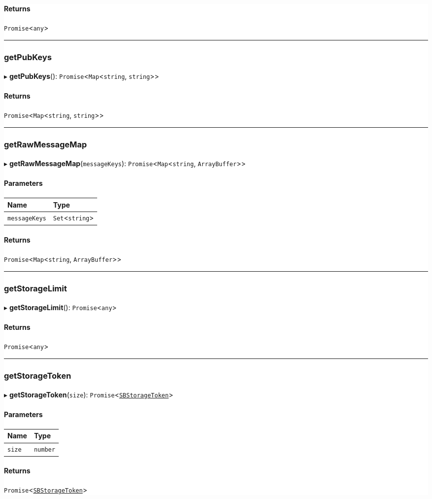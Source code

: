 #### Returns

`Promise`\<`any`\>

___

### getPubKeys

▸ **getPubKeys**(): `Promise`\<`Map`\<`string`, `string`\>\>

#### Returns

`Promise`\<`Map`\<`string`, `string`\>\>

___

### getRawMessageMap

▸ **getRawMessageMap**(`messageKeys`): `Promise`\<`Map`\<`string`, `ArrayBuffer`\>\>

#### Parameters

| Name | Type |
| :------ | :------ |
| `messageKeys` | `Set`\<`string`\> |

#### Returns

`Promise`\<`Map`\<`string`, `ArrayBuffer`\>\>

___

### getStorageLimit

▸ **getStorageLimit**(): `Promise`\<`any`\>

#### Returns

`Promise`\<`any`\>

___

### getStorageToken

▸ **getStorageToken**(`size`): `Promise`\<[`SBStorageToken`](../interfaces/SBStorageToken.md)\>

#### Parameters

| Name | Type |
| :------ | :------ |
| `size` | `number` |

#### Returns

`Promise`\<[`SBStorageToken`](../interfaces/SBStorageToken.md)\>
